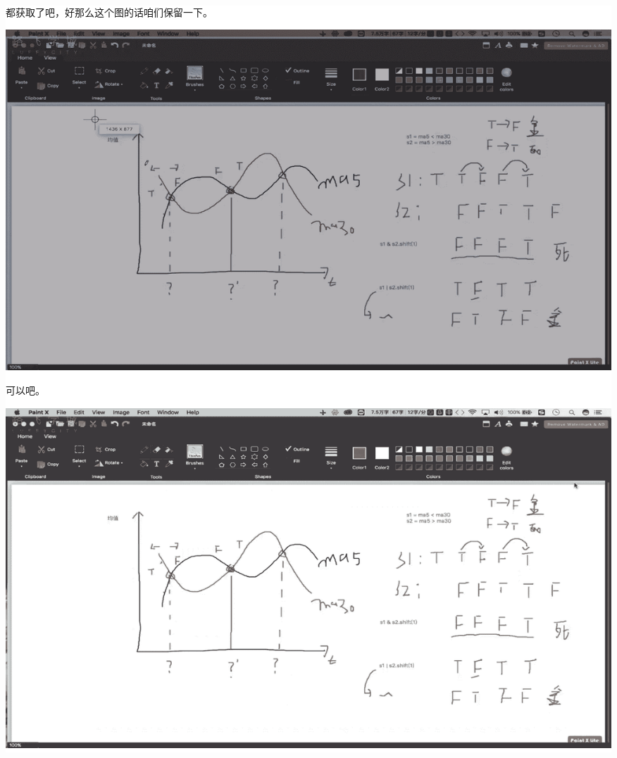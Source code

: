 都获取了吧，好那么这个图的话咱们保留一下。

![](img/f0bb3cef626cd32a153ec74bf4de4ded_49.png)

可以吧。

![](img/f0bb3cef626cd32a153ec74bf4de4ded_51.png)
